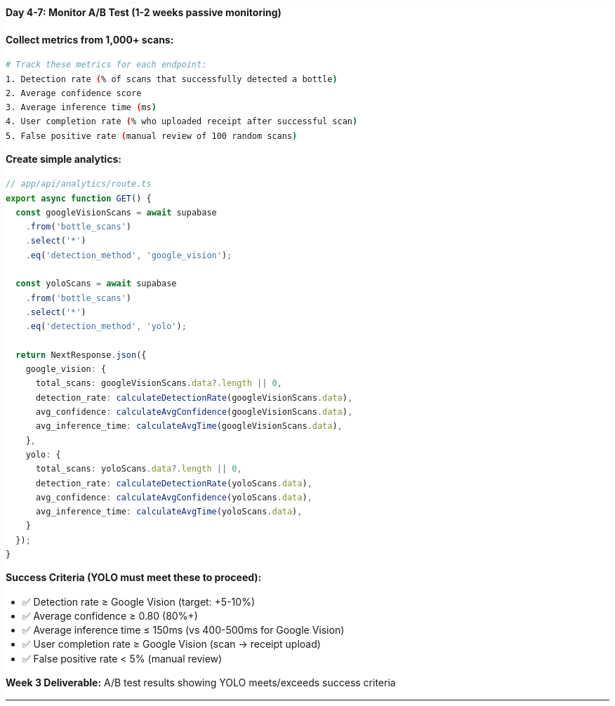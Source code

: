 #### Day 4-7: Monitor A/B Test (1-2 weeks passive monitoring)

**Collect metrics from 1,000+ scans:**

```bash
# Track these metrics for each endpoint:
1. Detection rate (% of scans that successfully detected a bottle)
2. Average confidence score
3. Average inference time (ms)
4. User completion rate (% who uploaded receipt after successful scan)
5. False positive rate (manual review of 100 random scans)
```

**Create simple analytics:**

```typescript
// app/api/analytics/route.ts
export async function GET() {
  const googleVisionScans = await supabase
    .from('bottle_scans')
    .select('*')
    .eq('detection_method', 'google_vision');

  const yoloScans = await supabase
    .from('bottle_scans')
    .select('*')
    .eq('detection_method', 'yolo');

  return NextResponse.json({
    google_vision: {
      total_scans: googleVisionScans.data?.length || 0,
      detection_rate: calculateDetectionRate(googleVisionScans.data),
      avg_confidence: calculateAvgConfidence(googleVisionScans.data),
      avg_inference_time: calculateAvgTime(googleVisionScans.data),
    },
    yolo: {
      total_scans: yoloScans.data?.length || 0,
      detection_rate: calculateDetectionRate(yoloScans.data),
      avg_confidence: calculateAvgConfidence(yoloScans.data),
      avg_inference_time: calculateAvgTime(yoloScans.data),
    }
  });
}
```

**Success Criteria (YOLO must meet these to proceed):**
- ✅ Detection rate ≥ Google Vision (target: +5-10%)
- ✅ Average confidence ≥ 0.80 (80%+)
- ✅ Average inference time ≤ 150ms (vs 400-500ms for Google Vision)
- ✅ User completion rate ≥ Google Vision (scan → receipt upload)
- ✅ False positive rate < 5% (manual review)

**Week 3 Deliverable:** A/B test results showing YOLO meets/exceeds success criteria

---